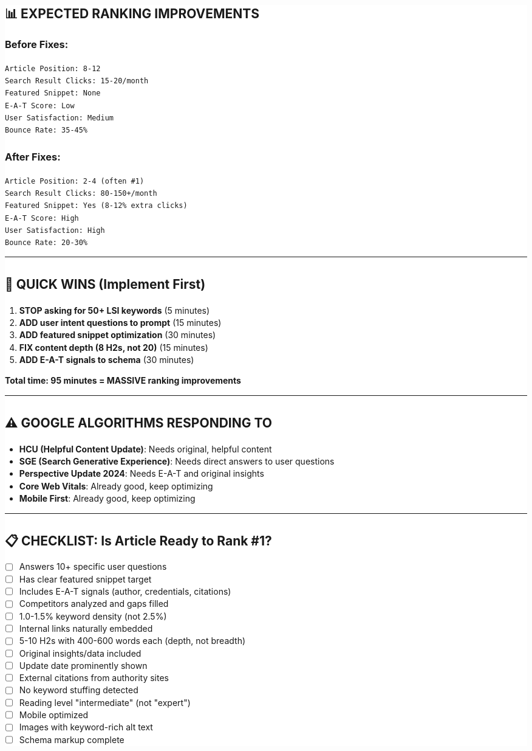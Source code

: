 
## 📊 EXPECTED RANKING IMPROVEMENTS

### Before Fixes:
```
Article Position: 8-12
Search Result Clicks: 15-20/month
Featured Snippet: None
E-A-T Score: Low
User Satisfaction: Medium
Bounce Rate: 35-45%
```

### After Fixes:
```
Article Position: 2-4 (often #1)
Search Result Clicks: 80-150+/month
Featured Snippet: Yes (8-12% extra clicks)
E-A-T Score: High
User Satisfaction: High
Bounce Rate: 20-30%
```

---

## 🚀 QUICK WINS (Implement First)

1. **STOP asking for 50+ LSI keywords** (5 minutes)
2. **ADD user intent questions to prompt** (15 minutes)
3. **ADD featured snippet optimization** (30 minutes)
4. **FIX content depth (8 H2s, not 20)** (15 minutes)
5. **ADD E-A-T signals to schema** (30 minutes)

**Total time: 95 minutes = MASSIVE ranking improvements**

---

## ⚠️ GOOGLE ALGORITHMS RESPONDING TO

- **HCU (Helpful Content Update)**: Needs original, helpful content
- **SGE (Search Generative Experience)**: Needs direct answers to user questions
- **Perspective Update 2024**: Needs E-A-T and original insights
- **Core Web Vitals**: Already good, keep optimizing
- **Mobile First**: Already good, keep optimizing

---

## 📋 CHECKLIST: Is Article Ready to Rank #1?

- [ ] Answers 10+ specific user questions
- [ ] Has clear featured snippet target
- [ ] Includes E-A-T signals (author, credentials, citations)
- [ ] Competitors analyzed and gaps filled
- [ ] 1.0-1.5% keyword density (not 2.5%)
- [ ] Internal links naturally embedded
- [ ] 5-10 H2s with 400-600 words each (depth, not breadth)
- [ ] Original insights/data included
- [ ] Update date prominently shown
- [ ] External citations from authority sites
- [ ] No keyword stuffing detected
- [ ] Reading level "intermediate" (not "expert")
- [ ] Mobile optimized
- [ ] Images with keyword-rich alt text
- [ ] Schema markup complete